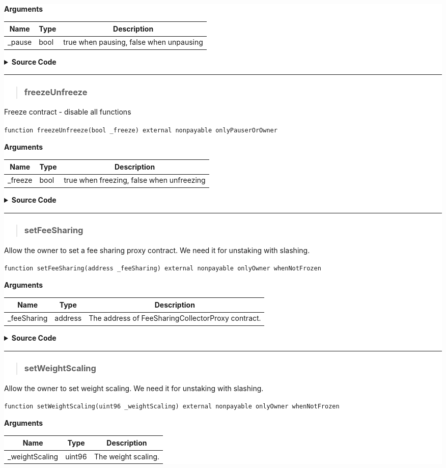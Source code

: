 **Arguments**

| Name        | Type           | Description  |
| ------------- |------------- | -----|
| _pause | bool | true when pausing, false when unpausing | 

<details><summary><strong>Source Code</strong></summary></details>

---    

> ### freezeUnfreeze

Freeze contract - disable all functions

```solidity
function freezeUnfreeze(bool _freeze) external nonpayable onlyPauserOrOwner 
```

**Arguments**

| Name        | Type           | Description  |
| ------------- |------------- | -----|
| _freeze | bool | true when freezing, false when unfreezing | 

<details><summary><strong>Source Code</strong></summary></details>

---    

> ### setFeeSharing

Allow the owner to set a fee sharing proxy contract.
We need it for unstaking with slashing.

```solidity
function setFeeSharing(address _feeSharing) external nonpayable onlyOwner whenNotFrozen 
```

**Arguments**

| Name        | Type           | Description  |
| ------------- |------------- | -----|
| _feeSharing | address | The address of FeeSharingCollectorProxy contract. | 

<details><summary><strong>Source Code</strong></summary></details>

---    

> ### setWeightScaling

Allow the owner to set weight scaling.
We need it for unstaking with slashing.

```solidity
function setWeightScaling(uint96 _weightScaling) external nonpayable onlyOwner whenNotFrozen 
```

**Arguments**

| Name        | Type           | Description  |
| ------------- |------------- | -----|
| _weightScaling | uint96 | The weight scaling. | 
